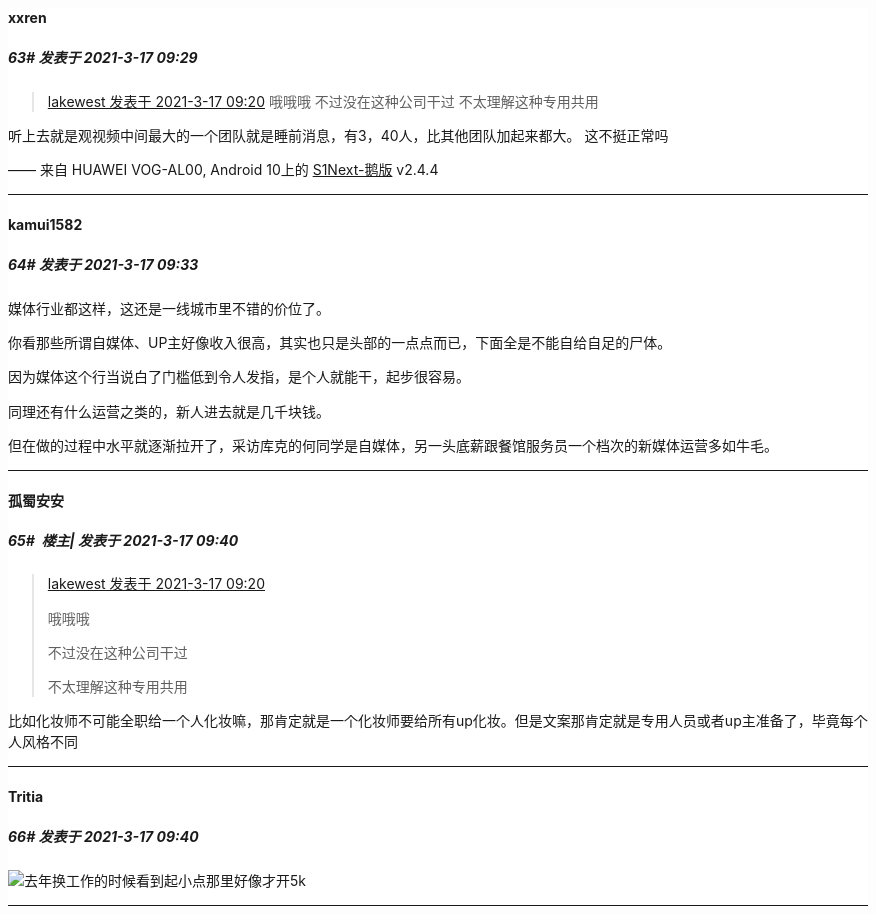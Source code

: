 ####  xxren  
##### 63#       发表于 2021-3-17 09:29


<blockquote><a href="httphttps://bbs.saraba1st.com/2b/forum.php?mod=redirect&amp;goto=findpost&amp;pid=50649366&amp;ptid=1993537" target="_blank">lakewest 发表于 2021-3-17 09:20</a>
哦哦哦 
不过没在这种公司干过
不太理解这种专用共用</blockquote>
听上去就是观视频中间最大的一个团队就是睡前消息，有3，40人，比其他团队加起来都大。
这不挺正常吗

—— 来自 HUAWEI VOG-AL00, Android 10上的 [S1Next-鹅版](https://github.com/ykrank/S1-Next/releases) v2.4.4


-----

####  kamui1582  
##### 64#       发表于 2021-3-17 09:33


媒体行业都这样，这还是一线城市里不错的价位了。

你看那些所谓自媒体、UP主好像收入很高，其实也只是头部的一点点而已，下面全是不能自给自足的尸体。

因为媒体这个行当说白了门槛低到令人发指，是个人就能干，起步很容易。

同理还有什么运营之类的，新人进去就是几千块钱。

但在做的过程中水平就逐渐拉开了，采访库克的何同学是自媒体，另一头底薪跟餐馆服务员一个档次的新媒体运营多如牛毛。


-----

####  孤蜀安安  
##### 65#         楼主| 发表于 2021-3-17 09:40


<blockquote><a href="httphttps://bbs.saraba1st.com/2b/forum.php?mod=redirect&amp;goto=findpost&amp;pid=50649366&amp;ptid=1993537" target="_blank">lakewest 发表于 2021-3-17 09:20</a>

哦哦哦 

不过没在这种公司干过

不太理解这种专用共用</blockquote>
比如化妆师不可能全职给一个人化妆嘛，那肯定就是一个化妆师要给所有up化妆。但是文案那肯定就是专用人员或者up主准备了，毕竟每个人风格不同


-----

####  Tritia  
##### 66#       发表于 2021-3-17 09:40


<img src="https://static.saraba1st.com/image/smiley/face2017/065.png" referrerpolicy="no-referrer">去年换工作的时候看到起小点那里好像才开5k


-----

